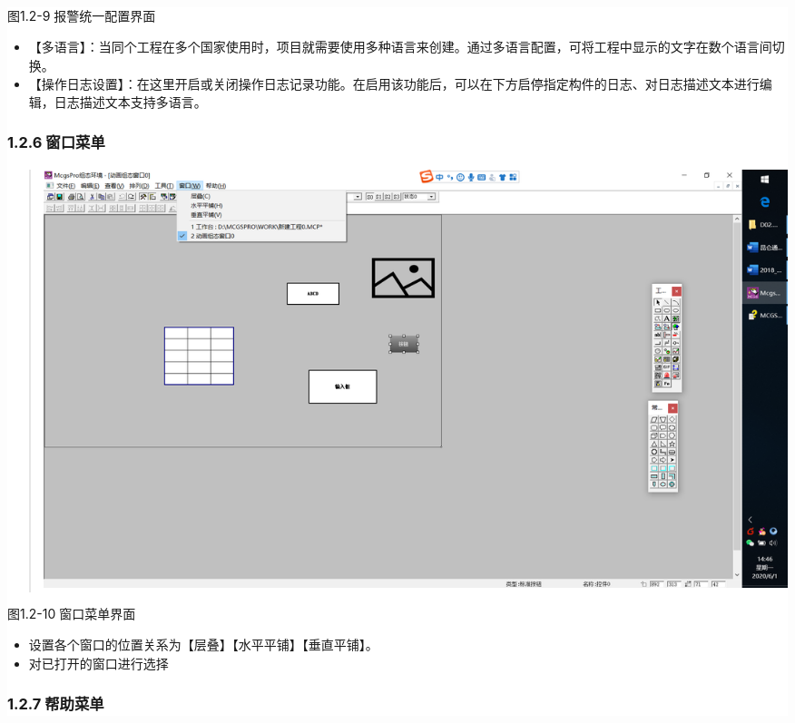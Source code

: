 图1.2-9 报警统一配置界面

-   【多语言】：当同个工程在多个国家使用时，项目就需要使用多种语言来创建。通过多语言配置，可将工程中显示的文字在数个语言间切换。
-   【操作日志设置】：在这里开启或关闭操作日志记录功能。在启用该功能后，可以在下方启停指定构件的日志、对日志描述文本进行编辑，日志描述文本支持多语言。

### 1.2.6 窗口菜单

>   ![](media/b8594e408a2df688cee2730f395ad1ab.png)

图1.2-10 窗口菜单界面

-   设置各个窗口的位置关系为【层叠】【水平平铺】【垂直平铺】。
-   对已打开的窗口进行选择

### 1.2.7 帮助菜单
